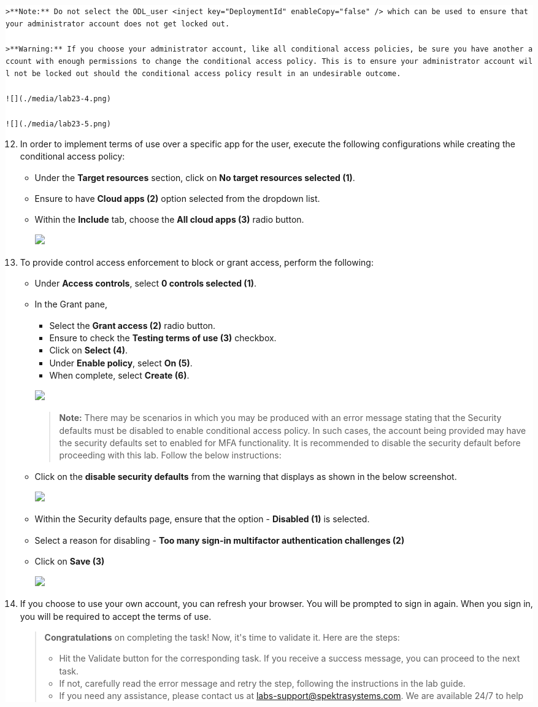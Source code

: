     >**Note:** Do not select the ODL_user <inject key="DeploymentId" enableCopy="false" /> which can be used to ensure that your administrator account does not get locked out.
    
    >**Warning:** If you choose your administrator account, like all conditional access policies, be sure you have another account with enough permissions to change the conditional access policy. This is to ensure your administrator account will not be locked out should the conditional access policy result in an undesirable outcome.

    ![](./media/lab23-4.png)
    
    ![](./media/lab23-5.png)

12. In order to implement terms of use over a specific app for the user, execute the following configurations while creating the conditional access policy:
    - Under the **Target resources** section, click on **No target resources selected (1)**.
    - Ensure to have **Cloud apps (2)** option selected from the dropdown list.
    - Within the **Include** tab, choose the **All cloud apps (3)** radio button.

       ![](./media/lab23-6.png)

13. To provide control access enforcement to block or grant access, perform the following:
    - Under **Access controls**, select **0 controls selected (1)**.
    - In the Grant pane,
        - Select the **Grant access (2)** radio button.
        - Ensure to check the **Testing terms of use (3)** checkbox.
        - Click on **Select (4)**.
        - Under **Enable policy**, select **On (5)**.
        - When complete, select **Create (6)**.
    
         ![](./media/lab23-7.png)

         >**Note:** There may be scenarios in which you may be produced with an error message stating that the Security defaults must be disabled to enable conditional access policy. In such cases, the account being provided may have the security defaults set to enabled for MFA functionality. It is recommended to disable the security default before proceeding with this lab. Follow the below instructions:
    - Click on the **disable security defaults** from the warning that displays as shown in the below screenshot.
      
       ![](./media/lab13-ms-entra-id-10.png)
    
    - Within the Security defaults page, ensure that the option - **Disabled (1)** is selected.
    - Select a reason for disabling - **Too many sign-in multifactor authentication challenges (2)**
    - Click on **Save (3)**

      ![](./media/lab13-ms-entra-id-11.png)

14. If you choose to use your own account, you can refresh your browser. You will be prompted to sign in again. When you sign in, you will be required to accept the terms of use.

     > **Congratulations** on completing the task! Now, it's time to validate it. Here are the steps:
     > - Hit the Validate button for the corresponding task. If you receive a success message, you can proceed to the next task. 
     > - If not, carefully read the error message and retry the step, following the instructions in the lab guide.
     > - If you need any assistance, please contact us at labs-support@spektrasystems.com. We are available 24/7 to help
